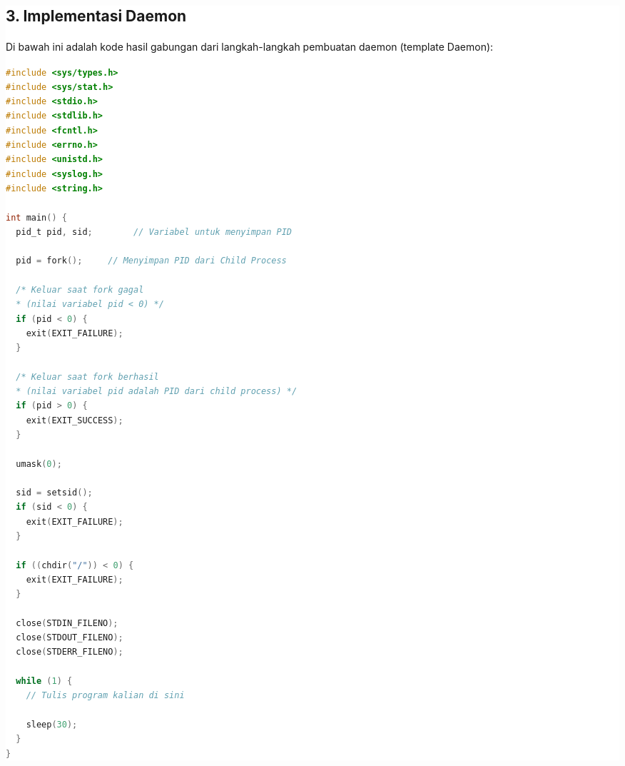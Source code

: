 ## 3. Implementasi Daemon

Di bawah ini adalah kode hasil gabungan dari langkah-langkah pembuatan daemon (template Daemon):

```c
#include <sys/types.h>
#include <sys/stat.h>
#include <stdio.h>
#include <stdlib.h>
#include <fcntl.h>
#include <errno.h>
#include <unistd.h>
#include <syslog.h>
#include <string.h>

int main() {
  pid_t pid, sid;        // Variabel untuk menyimpan PID

  pid = fork();     // Menyimpan PID dari Child Process

  /* Keluar saat fork gagal
  * (nilai variabel pid < 0) */
  if (pid < 0) {
    exit(EXIT_FAILURE);
  }

  /* Keluar saat fork berhasil
  * (nilai variabel pid adalah PID dari child process) */
  if (pid > 0) {
    exit(EXIT_SUCCESS);
  }

  umask(0);

  sid = setsid();
  if (sid < 0) {
    exit(EXIT_FAILURE);
  }

  if ((chdir("/")) < 0) {
    exit(EXIT_FAILURE);
  }

  close(STDIN_FILENO);
  close(STDOUT_FILENO);
  close(STDERR_FILENO);

  while (1) {
    // Tulis program kalian di sini

    sleep(30);
  }
}
```
